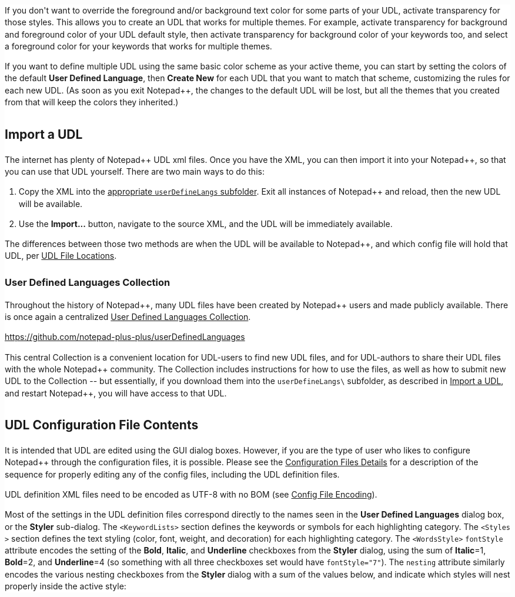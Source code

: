 If you don't want to override the foreground and/or background text color for some parts of your UDL, activate transparency for those styles. This allows you to create an UDL that works for multiple themes. For example, activate transparency for background and foreground color of your UDL default style,  then activate transparency for background color of your keywords too, and select a foreground color for your keywords that works for multiple themes.

If you want to define multiple UDL using the same basic color scheme as your active theme, you can start by setting the colors of the default **User Defined Language**, then **Create New** for each UDL that you want to match that scheme, customizing the rules for each new UDL.  (As soon as you exit Notepad++, the changes to the default UDL will be lost, but all the themes that you created from that will keep the colors they inherited.)

## Import a UDL

The internet has plenty of Notepad++ UDL xml files.  Once you have the XML, you can then import it into your Notepad++, so that you can use that UDL yourself.  There are two main ways to do this:

1. Copy the XML into the [appropriate `userDefineLangs` subfolder](#udl-file-locations). Exit all instances of Notepad++ and reload, then the new UDL will be available.

2. Use the **Import...** button, navigate to the source XML, and the UDL will be immediately available.

The differences between those two methods are when the UDL will be available to Notepad++, and which config file will hold that UDL, per [UDL File Locations](#udl-file-locations).

### User Defined Languages Collection

Throughout the history of Notepad++, many UDL files have been created by Notepad++ users and made publicly available.  There is once again a centralized [User Defined Languages Collection](https://github.com/notepad-plus-plus/userDefinedLanguages).

https://github.com/notepad-plus-plus/userDefinedLanguages

This central Collection is a convenient location for UDL-users to find new UDL files, and for UDL-authors to share their UDL files with the whole Notepad++ community.  The Collection includes instructions for how to use the files, as well as how to submit new UDL to the Collection -- but essentially, if you download them into the `userDefineLangs\` subfolder, as described in [Import a UDL](#import-a-udl), and restart Notepad++, you will have access to that UDL.

## UDL Configuration File Contents

It is intended that UDL are edited using the GUI dialog boxes.  However, if you are the type of user who likes to configure Notepad++ through the configuration files, it is possible.  Please see the [Configuration Files Details](https://npp-user-manual.org/docs/config-files/#editing-configuration-files) for a description of the sequence for properly editing any of the config files, including the UDL definition files.

UDL definition XML files need to be encoded as UTF-8 with no BOM (see [Config File Encoding](../config-files/#configuration-file-encoding)).

Most of the settings in the UDL definition files correspond directly to the names seen in the **User Defined Languages** dialog box, or the **Styler** sub-dialog.  The `<KeywordLists>` section defines the keywords or symbols for each highlighting category.  The `<Styles>` section defines the text styling (color, font, weight, and decoration) for each highlighting category.  The `<WordsStyle>` `fontStyle` attribute encodes the setting of the **Bold**, **Italic**, and **Underline** checkboxes from the **Styler** dialog, using the sum of **Italic**=1, **Bold**=2, and **Underline**=4 (so something with all three checkboxes set would have `fontStyle="7"`).  The `nesting` attribute similarly encodes the various nesting checkboxes from the **Styler** dialog with a sum of the values below, and indicate which styles will nest properly inside the active style:
